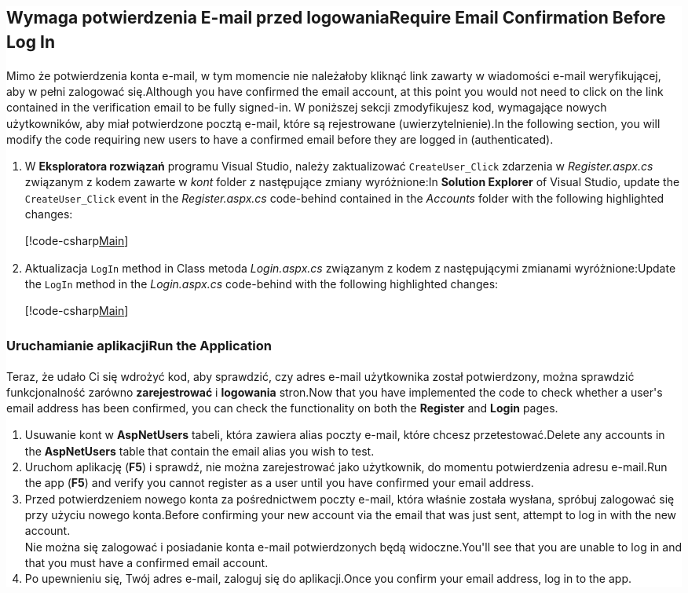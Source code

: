 <a id="require"></a>
## <a name="require-email-confirmation-before-log-in"></a><span data-ttu-id="df8bb-178">Wymaga potwierdzenia E-mail przed logowania</span><span class="sxs-lookup"><span data-stu-id="df8bb-178">Require Email Confirmation Before Log In</span></span>

<span data-ttu-id="df8bb-179">Mimo że potwierdzenia konta e-mail, w tym momencie nie należałoby kliknąć link zawarty w wiadomości e-mail weryfikującej, aby w pełni zalogować się.</span><span class="sxs-lookup"><span data-stu-id="df8bb-179">Although you have confirmed the email account, at this point you would not need to click on the link contained in the verification email to be fully signed-in.</span></span> <span data-ttu-id="df8bb-180">W poniższej sekcji zmodyfikujesz kod, wymagające nowych użytkowników, aby miał potwierdzone pocztą e-mail, które są rejestrowane (uwierzytelnienie).</span><span class="sxs-lookup"><span data-stu-id="df8bb-180">In the following section, you will modify the code requiring new users to have a confirmed email before they are logged in (authenticated).</span></span>

1. <span data-ttu-id="df8bb-181">W **Eksploratora rozwiązań** programu Visual Studio, należy zaktualizować `CreateUser_Click` zdarzenia w *Register.aspx.cs* związanym z kodem zawarte w *kont* folder z następujące zmiany wyróżnione:</span><span class="sxs-lookup"><span data-stu-id="df8bb-181">In **Solution Explorer** of Visual Studio, update the `CreateUser_Click` event in the *Register.aspx.cs* code-behind contained in the *Accounts* folder with the following highlighted changes:</span></span> 

    [!code-csharp[Main](create-a-secure-aspnet-web-forms-app-with-user-registration-email-confirmation-and-password-reset/samples/sample5.cs?highlight=13-14,17-21)]
2. <span data-ttu-id="df8bb-182">Aktualizacja `LogIn` method in Class metoda *Login.aspx.cs* związanym z kodem z następującymi zmianami wyróżnione:</span><span class="sxs-lookup"><span data-stu-id="df8bb-182">Update the `LogIn` method in the *Login.aspx.cs* code-behind with the following highlighted changes:</span></span> 

    [!code-csharp[Main](create-a-secure-aspnet-web-forms-app-with-user-registration-email-confirmation-and-password-reset/samples/sample6.cs?highlight=9-19,45-46)]

### <a name="run-the-application"></a><span data-ttu-id="df8bb-183">Uruchamianie aplikacji</span><span class="sxs-lookup"><span data-stu-id="df8bb-183">Run the Application</span></span>

 <span data-ttu-id="df8bb-184">Teraz, że udało Ci się wdrożyć kod, aby sprawdzić, czy adres e-mail użytkownika został potwierdzony, można sprawdzić funkcjonalność zarówno **zarejestrować** i **logowania** stron.</span><span class="sxs-lookup"><span data-stu-id="df8bb-184">Now that you have implemented the code to check whether a user's email address has been confirmed, you can check the functionality on both the **Register** and **Login** pages.</span></span> 

1. <span data-ttu-id="df8bb-185">Usuwanie kont w **AspNetUsers** tabeli, która zawiera alias poczty e-mail, które chcesz przetestować.</span><span class="sxs-lookup"><span data-stu-id="df8bb-185">Delete any accounts in the **AspNetUsers** table that contain the email alias you wish to test.</span></span>
2. <span data-ttu-id="df8bb-186">Uruchom aplikację (**F5**) i sprawdź, nie można zarejestrować jako użytkownik, do momentu potwierdzenia adresu e-mail.</span><span class="sxs-lookup"><span data-stu-id="df8bb-186">Run the app (**F5**) and verify you cannot register as a user until you have confirmed your email address.</span></span>
3. <span data-ttu-id="df8bb-187">Przed potwierdzeniem nowego konta za pośrednictwem poczty e-mail, która właśnie została wysłana, spróbuj zalogować się przy użyciu nowego konta.</span><span class="sxs-lookup"><span data-stu-id="df8bb-187">Before confirming your new account via the email that was just sent, attempt to log in with the new account.</span></span>  
 <span data-ttu-id="df8bb-188">Nie można się zalogować i posiadanie konta e-mail potwierdzonych będą widoczne.</span><span class="sxs-lookup"><span data-stu-id="df8bb-188">You'll see that you are unable to log in and that you must have a confirmed email account.</span></span>
4. <span data-ttu-id="df8bb-189">Po upewnieniu się, Twój adres e-mail, zaloguj się do aplikacji.</span><span class="sxs-lookup"><span data-stu-id="df8bb-189">Once you confirm your email address, log in to the app.</span></span>
